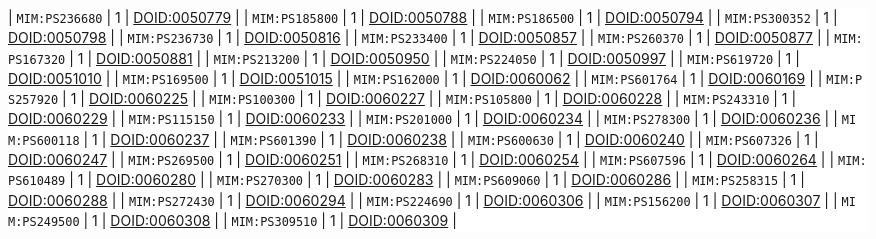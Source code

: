| `MIM:PS236680`  |              1 | [DOID:0050779](http://purl.obolibrary.org/obo/DOID_0050779)                                                              |
| `MIM:PS185800`  |              1 | [DOID:0050788](http://purl.obolibrary.org/obo/DOID_0050788)                                                              |
| `MIM:PS186500`  |              1 | [DOID:0050794](http://purl.obolibrary.org/obo/DOID_0050794)                                                              |
| `MIM:PS300352`  |              1 | [DOID:0050798](http://purl.obolibrary.org/obo/DOID_0050798)                                                              |
| `MIM:PS236730`  |              1 | [DOID:0050816](http://purl.obolibrary.org/obo/DOID_0050816)                                                              |
| `MIM:PS233400`  |              1 | [DOID:0050857](http://purl.obolibrary.org/obo/DOID_0050857)                                                              |
| `MIM:PS260370`  |              1 | [DOID:0050877](http://purl.obolibrary.org/obo/DOID_0050877)                                                              |
| `MIM:PS167320`  |              1 | [DOID:0050881](http://purl.obolibrary.org/obo/DOID_0050881)                                                              |
| `MIM:PS213200`  |              1 | [DOID:0050950](http://purl.obolibrary.org/obo/DOID_0050950)                                                              |
| `MIM:PS224050`  |              1 | [DOID:0050997](http://purl.obolibrary.org/obo/DOID_0050997)                                                              |
| `MIM:PS619720`  |              1 | [DOID:0051010](http://purl.obolibrary.org/obo/DOID_0051010)                                                              |
| `MIM:PS169500`  |              1 | [DOID:0051015](http://purl.obolibrary.org/obo/DOID_0051015)                                                              |
| `MIM:PS162000`  |              1 | [DOID:0060062](http://purl.obolibrary.org/obo/DOID_0060062)                                                              |
| `MIM:PS601764`  |              1 | [DOID:0060169](http://purl.obolibrary.org/obo/DOID_0060169)                                                              |
| `MIM:PS257920`  |              1 | [DOID:0060225](http://purl.obolibrary.org/obo/DOID_0060225)                                                              |
| `MIM:PS100300`  |              1 | [DOID:0060227](http://purl.obolibrary.org/obo/DOID_0060227)                                                              |
| `MIM:PS105800`  |              1 | [DOID:0060228](http://purl.obolibrary.org/obo/DOID_0060228)                                                              |
| `MIM:PS243310`  |              1 | [DOID:0060229](http://purl.obolibrary.org/obo/DOID_0060229)                                                              |
| `MIM:PS115150`  |              1 | [DOID:0060233](http://purl.obolibrary.org/obo/DOID_0060233)                                                              |
| `MIM:PS201000`  |              1 | [DOID:0060234](http://purl.obolibrary.org/obo/DOID_0060234)                                                              |
| `MIM:PS278300`  |              1 | [DOID:0060236](http://purl.obolibrary.org/obo/DOID_0060236)                                                              |
| `MIM:PS600118`  |              1 | [DOID:0060237](http://purl.obolibrary.org/obo/DOID_0060237)                                                              |
| `MIM:PS601390`  |              1 | [DOID:0060238](http://purl.obolibrary.org/obo/DOID_0060238)                                                              |
| `MIM:PS600630`  |              1 | [DOID:0060240](http://purl.obolibrary.org/obo/DOID_0060240)                                                              |
| `MIM:PS607326`  |              1 | [DOID:0060247](http://purl.obolibrary.org/obo/DOID_0060247)                                                              |
| `MIM:PS269500`  |              1 | [DOID:0060251](http://purl.obolibrary.org/obo/DOID_0060251)                                                              |
| `MIM:PS268310`  |              1 | [DOID:0060254](http://purl.obolibrary.org/obo/DOID_0060254)                                                              |
| `MIM:PS607596`  |              1 | [DOID:0060264](http://purl.obolibrary.org/obo/DOID_0060264)                                                              |
| `MIM:PS610489`  |              1 | [DOID:0060280](http://purl.obolibrary.org/obo/DOID_0060280)                                                              |
| `MIM:PS270300`  |              1 | [DOID:0060283](http://purl.obolibrary.org/obo/DOID_0060283)                                                              |
| `MIM:PS609060`  |              1 | [DOID:0060286](http://purl.obolibrary.org/obo/DOID_0060286)                                                              |
| `MIM:PS258315`  |              1 | [DOID:0060288](http://purl.obolibrary.org/obo/DOID_0060288)                                                              |
| `MIM:PS272430`  |              1 | [DOID:0060294](http://purl.obolibrary.org/obo/DOID_0060294)                                                              |
| `MIM:PS224690`  |              1 | [DOID:0060306](http://purl.obolibrary.org/obo/DOID_0060306)                                                              |
| `MIM:PS156200`  |              1 | [DOID:0060307](http://purl.obolibrary.org/obo/DOID_0060307)                                                              |
| `MIM:PS249500`  |              1 | [DOID:0060308](http://purl.obolibrary.org/obo/DOID_0060308)                                                              |
| `MIM:PS309510`  |              1 | [DOID:0060309](http://purl.obolibrary.org/obo/DOID_0060309)                                                              |